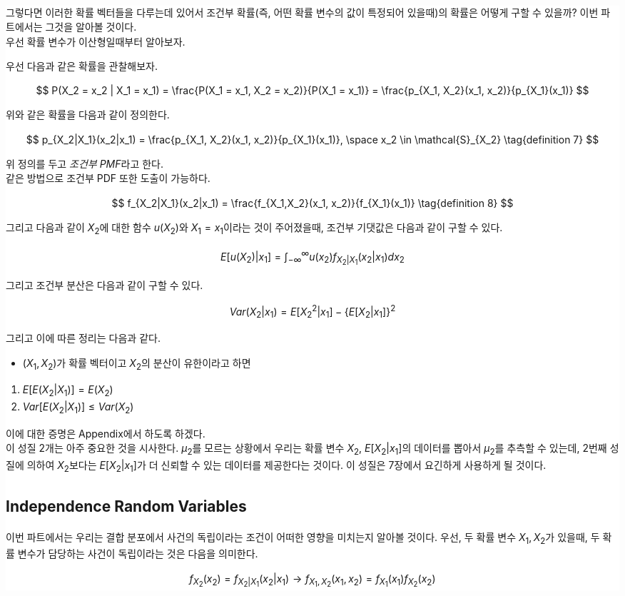 그렇다면 이러한 확률 벡터들을 다루는데 있어서 조건부 확률(즉, 어떤 확률 변수의 값이 특정되어 있을때)의 확률은 어떻게 구할 수 있을까? 이번 파트에서는 그것을 알아볼 것이다.  
우선 확률 변수가 이산형일때부터 알아보자. 

우선 다음과 같은 확률을 관찰해보자.

$$
P(X_2 = x_2 | X_1 = x_1) = \frac{P(X_1 = x_1, X_2 = x_2)}{P(X_1 = x_1)} = \frac{p_{X_1, X_2}(x_1, x_2)}{p_{X_1}(x_1)}
$$

위와 같은 확률을 다음과 같이 정의한다.

$$
p_{X_2|X_1}(x_2|x_1) = \frac{p_{X_1, X_2}(x_1, x_2)}{p_{X_1}(x_1)}, \space x_2 \in \mathcal{S}_{X_2}
\tag{definition 7}
$$

위 정의를 두고 *조건부 PMF*라고 한다.   
같은 방법으로 조건부 PDF 또한 도출이 가능하다.

$$
f_{X_2|X_1}(x_2|x_1) = \frac{f_{X_1,X_2}(x_1, x_2)}{f_{X_1}(x_1)}
\tag{definition 8}
$$

그리고 다음과 같이 $X_2$에 대한 함수 $u(X_2)$와 $X_1 = x_1$이라는 것이 주어졌을때, 조건부 기댓값은 다음과 같이 구할 수 있다.

$$
E[u(X_2)|x_1] = \int_{-\infty}^{\infty} u(x_2)f_{X_2|X_1}(x_2|x_1)dx_2
\tag{definition 9}
$$

그리고 조건부 분산은 다음과 같이 구할 수 있다.

$$
Var(X_2|x_1) = E[X_2^2|x_1] - \{E[X_2|x_1]\}^2
\tag{definition 10}
$$

그리고 이에 따른 정리는 다음과 같다.

* $(X_1, X_2)$가 확률 벡터이고 $X_2$의 분산이 유한이라고 하면 

1. $E[E(X_2|X_1)] = E(X_2)$
2. $Var[E(X_2|X_1)] \leq Var(X_2)$

이에 대한 증명은 Appendix에서 하도록 하겠다.  
이 성질 2개는 아주 중요한 것을 시사한다. $\mu_2$를 모르는 상황에서 우리는 확률 변수 $X_2$, $E[X_2|x_1]$의 데이터를 뽑아서 $\mu_2$를 추측할 수 있는데, 2번째 성질에 의하여 $X_2$보다는 $E[X_2|x_1]$가 더 신뢰할 수 있는 데이터를 제공한다는 것이다. 이 성질은 7장에서 요긴하게 사용하게 될 것이다.

## Independence Random Variables

이번 파트에서는 우리는 결합 분포에서 사건의 독립이라는 조건이 어떠한 영향을 미치는지 알아볼 것이다. 우선, 두 확률 변수 $X_1, X_2$가 있을때, 두 확률 변수가 담당하는 사건이 독립이라는 것은 다음을 의미한다.

$$
f_{X_2}(x_2) = f_{X_2|X_1}(x_2|x_1) \rightarrow f_{X_1,X_2}(x_1,x_2) = f_{X_1}(x_1)f_{X_2}(x_2)
$$
